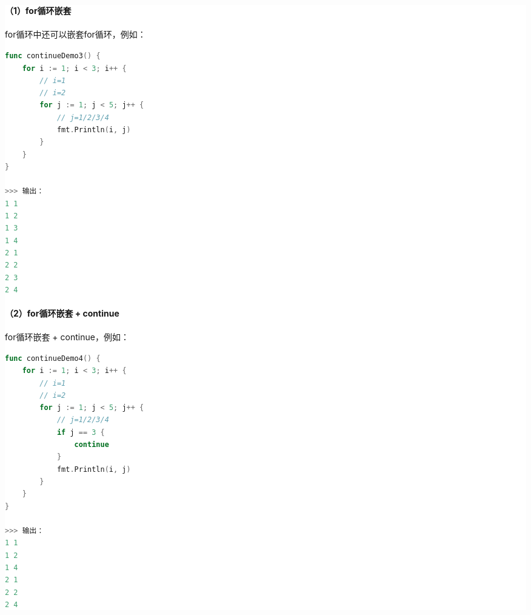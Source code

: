 
#### （1）for循环嵌套
for循环中还可以嵌套for循环，例如：

```go
func continueDemo3() {
	for i := 1; i < 3; i++ {
		// i=1
		// i=2
		for j := 1; j < 5; j++ {
			// j=1/2/3/4
			fmt.Println(i, j)
		}
	}
}

>>> 输出：
1 1
1 2
1 3
1 4
2 1
2 2
2 3
2 4
```

#### （2）for循环嵌套 + continue
for循环嵌套 + continue，例如：

```go
func continueDemo4() {
	for i := 1; i < 3; i++ {
		// i=1
		// i=2
		for j := 1; j < 5; j++ {
			// j=1/2/3/4
			if j == 3 {
				continue
			}
			fmt.Println(i, j)
		}
	}
}

>>> 输出：
1 1
1 2
1 4
2 1
2 2
2 4
```
